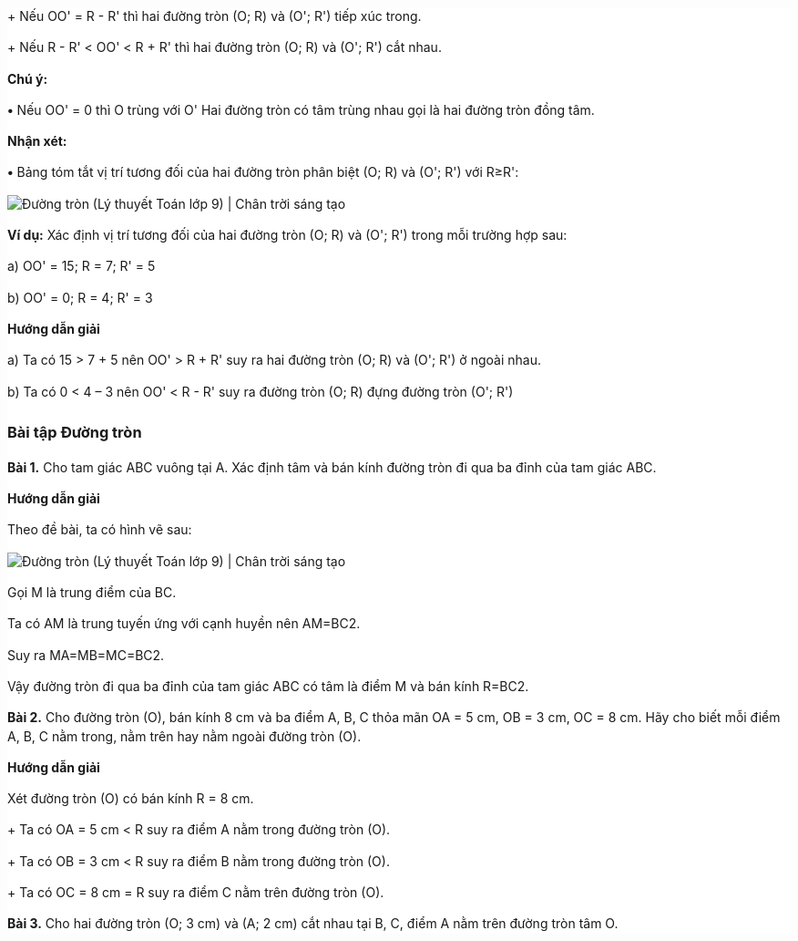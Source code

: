 \+ Nếu OO' = R - R' thì hai đường tròn (O; R) và (O'; R') tiếp xúc trong.

\+ Nếu R - R' < OO' < R + R' thì hai đường tròn (O; R) và (O'; R') cắt nhau.

**Chú ý:**

**•** Nếu OO' = 0 thì O trùng với O' Hai đường tròn có tâm trùng nhau gọi là hai đường tròn đồng tâm.

**Nhận xét:**

**•** Bảng tóm tắt vị trí tương đối của hai đường tròn phân biệt (O; R) và (O'; R') với R≥R':

![Đường tròn \(Lý thuyết Toán lớp 9\) | Chân trời sáng tạo](https://vietjack.com/toan-9-ct/images/ly-thuyet-bai-1-duong-tron-7.PNG)

**Ví dụ:** Xác định vị trí tương đối của hai đường tròn (O; R) và (O'; R') trong mỗi trường hợp sau:

a) OO' = 15; R = 7; R' = 5

b) OO' = 0; R = 4; R' = 3

**Hướng dẫn giải**

a) Ta có 15 > 7 + 5 nên OO' > R + R' suy ra hai đường tròn (O; R) và (O'; R') ở ngoài nhau.

b) Ta có 0 < 4 – 3 nên OO' < R - R' suy ra đường tròn (O; R) đựng đường tròn (O'; R')

### **Bài tập Đường tròn**

**Bài 1.** Cho tam giác ABC vuông tại A. Xác định tâm và bán kính đường tròn đi qua ba đỉnh của tam giác ABC.

**Hướng dẫn giải**

Theo đề bài, ta có hình vẽ sau:

![Đường tròn \(Lý thuyết Toán lớp 9\) | Chân trời sáng tạo](https://vietjack.com/toan-9-ct/images/ly-thuyet-bai-1-duong-tron-8.PNG)

Gọi M là trung điểm của BC.

Ta có AM là trung tuyến ứng với cạnh huyền nên AM=BC2.

Suy ra MA=MB=MC=BC2.

Vậy đường tròn đi qua ba đỉnh của tam giác ABC có tâm là điểm M và bán kính R=BC2.

**Bài 2.** Cho đường tròn (O), bán kính 8 cm và ba điểm A, B, C thỏa mãn OA = 5 cm, OB = 3 cm, OC = 8 cm. Hãy cho biết mỗi điểm A, B, C nằm trong, nằm trên hay nằm ngoài đường tròn (O).

**Hướng dẫn giải**

Xét đường tròn (O) có bán kính R = 8 cm.

\+ Ta có OA = 5 cm < R suy ra điểm A nằm trong đường tròn (O).

\+ Ta có OB = 3 cm < R suy ra điểm B nằm trong đường tròn (O).

\+ Ta có OC = 8 cm = R suy ra điểm C nằm trên đường tròn (O).

**Bài 3.** Cho hai đường tròn (O; 3 cm) và (A; 2 cm) cắt nhau tại B, C, điểm A nằm trên đường tròn tâm O.
